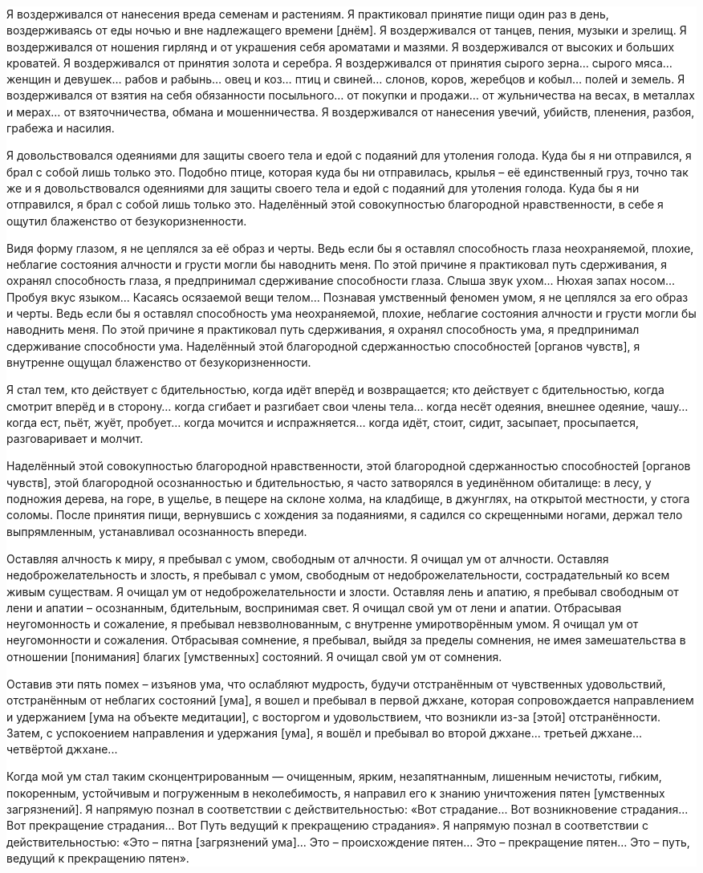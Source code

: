 Я воздерживался от нанесения вреда семенам и растениям\. Я практиковал принятие пищи один раз в день, воздерживаясь от еды ночью и вне надлежащего времени \[днём\]\. Я воздерживался от танцев, пения, музыки и зрелищ\. Я воздерживался от ношения гирлянд и от украшения себя ароматами и мазями\. Я воздерживался от высоких и больших кроватей\. Я воздерживался от принятия золота и серебра\. Я воздерживался от принятия сырого зерна… сырого мяса… женщин и девушек… рабов и рабынь… овец и коз… птиц и свиней… слонов, коров, жеребцов и кобыл… полей и земель\. Я воздерживался от взятия на себя обязанности посыльного… от покупки и продажи… от жульничества на весах, в металлах и мерах… от взяточничества, обмана и мошенничества\. Я воздерживался от нанесения увечий, убийств, пленения, разбоя, грабежа и насилия\.

Я довольствовался одеяниями для защиты своего тела и едой с подаяний для утоления голода\. Куда бы я ни отправился, я брал с собой лишь только это\. Подобно птице, которая куда бы ни отправилась, крылья – её единственный груз, точно так же и я довольствовался одеяниями для защиты своего тела и едой с подаяний для утоления голода\. Куда бы я ни отправился, я брал с собой лишь только это\. Наделённый этой совокупностью благородной нравственности, в себе я ощутил блаженство от безукоризненности\.

Видя форму глазом, я не цеплялся за её образ и черты\. Ведь если бы я оставлял способность глаза неохраняемой, плохие, неблагие состояния алчности и грусти могли бы наводнить меня\. По этой причине я практиковал путь сдерживания, я охранял способность глаза, я предпринимал сдерживание способности глаза\. Слыша звук ухом\.\.\. Нюхая запах носом\.\.\. Пробуя вкус языком\.\.\. Касаясь осязаемой вещи телом\.\.\. Познавая умственный феномен умом, я не цеплялся за его образ и черты\. Ведь если бы я оставлял способность ума неохраняемой, плохие, неблагие состояния алчности и грусти могли бы наводнить меня\. По этой причине я практиковал путь сдерживания, я охранял способность ума, я предпринимал сдерживание способности ума\. Наделённый этой благородной сдержанностью способностей \[органов чувств\], я внутренне ощущал блаженство от безукоризненности\.

Я стал тем, кто действует с бдительностью, когда идёт вперёд и возвращается; кто действует с бдительностью, когда смотрит вперёд и в сторону… когда сгибает и разгибает свои члены тела… когда несёт одеяния, внешнее одеяние, чашу… когда ест, пьёт, жуёт, пробует… когда мочится и испражняется… когда идёт, стоит, сидит, засыпает, просыпается, разговаривает и молчит\.

Наделённый этой совокупностью благородной нравственности, этой благородной сдержанностью способностей \[органов чувств\], этой благородной осознанностью и бдительностью, я часто затворялся в уединённом обиталище: в лесу, у подножия дерева, на горе, в ущелье, в пещере на склоне холма, на кладбище, в джунглях, на открытой местности, у стога соломы\. После принятия пищи, вернувшись с хождения за подаяниями, я садился со скрещенными ногами, держал тело выпрямленным, устанавливал осознанность впереди\.

Оставляя алчность к миру, я пребывал с умом, свободным от алчности\. Я очищал ум от алчности\. Оставляя недоброжелательность и злость, я пребывал с умом, свободным от недоброжелательности, сострадательный ко всем живым существам\. Я очищал ум от недоброжелательности и злости\. Оставляя лень и апатию, я пребывал свободным от лени и апатии – осознанным, бдительным, воспринимая свет\. Я очищал свой ум от лени и апатии\. Отбрасывая неугомонность и сожаление, я пребывал невзволнованным, с внутренне умиротворённым умом\. Я очищал ум от неугомонности и сожаления\. Отбрасывая сомнение, я пребывал, выйдя за пределы сомнения, не имея замешательства в отношении \[понимания\] благих \[умственных\] состояний\. Я очищал свой ум от сомнения\.

Оставив эти пять помех – изъянов ума, что ослабляют мудрость, будучи отстранённым от чувственных удовольствий, отстранённым от неблагих состояний \[ума\], я вошел и пребывал в первой джхане, которая сопровождается направлением и удержанием \[ума на объекте медитации\], с восторгом и удовольствием, что возникли из\-за \[этой\] отстранённости\. Затем, с успокоением направления и удержания \[ума\], я вошёл и пребывал во второй джхане\.\.\. третьей джхане\.\.\. четвёртой джхане\.\.\.

Когда мой ум стал таким сконцентрированным — очищенным, ярким, незапятнанным, лишенным нечистоты, гибким, покоренным, устойчивым и погруженным в неколебимость, я направил его к знанию уничтожения пятен \[умственных загрязнений\]\. Я напрямую познал в соответствии с действительностью: «Вот страдание\.\.\. Вот возникновение страдания\.\.\. Вот прекращение страдания\.\.\. Вот Путь ведущий к прекращению страдания»\. Я напрямую познал в соответствии с действительностью: «Это – пятна \[загрязнений ума\]\.\.\. Это – происхождение пятен… Это – прекращение пятен… Это – путь, ведущий к прекращению пятен»\.
